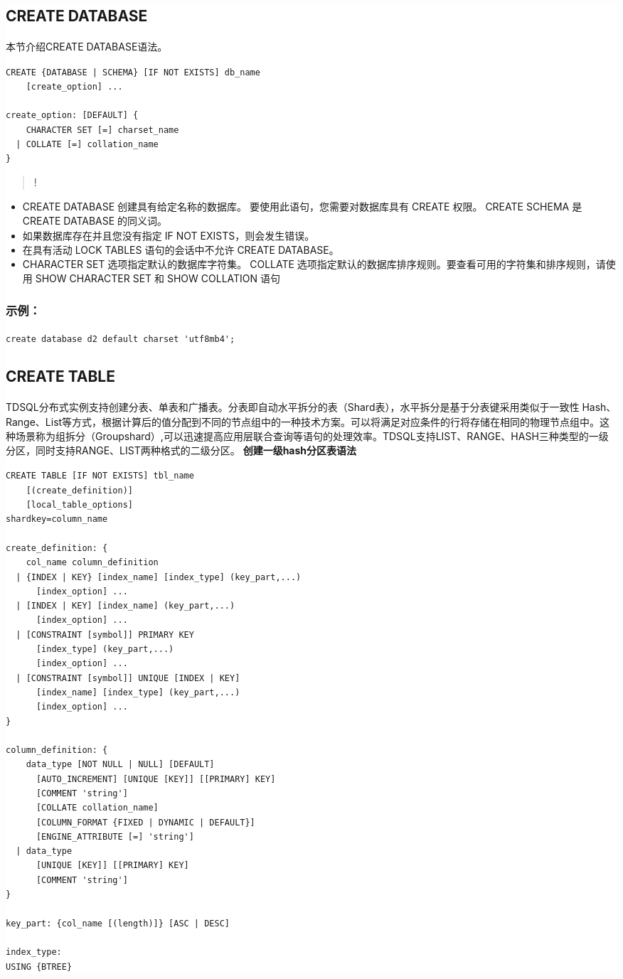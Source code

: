 ## CREATE DATABASE
本节介绍CREATE DATABASE语法。
```
CREATE {DATABASE | SCHEMA} [IF NOT EXISTS] db_name
    [create_option] ...

create_option: [DEFAULT] {
    CHARACTER SET [=] charset_name
  | COLLATE [=] collation_name
}
```
>!
- CREATE DATABASE 创建具有给定名称的数据库。 要使用此语句，您需要对数据库具有 CREATE 权限。 CREATE SCHEMA 是 CREATE DATABASE 的同义词。
- 如果数据库存在并且您没有指定 IF NOT EXISTS，则会发生错误。
- 在具有活动 LOCK TABLES 语句的会话中不允许 CREATE DATABASE。
- CHARACTER SET 选项指定默认的数据库字符集。 COLLATE 选项指定默认的数据库排序规则。要查看可用的字符集和排序规则，请使用 SHOW CHARACTER SET 和 SHOW COLLATION 语句 

### 示例：
`create database d2 default charset 'utf8mb4'; `

## CREATE TABLE
TDSQL分布式实例支持创建分表、单表和广播表。分表即自动水平拆分的表（Shard表），水平拆分是基于分表键采用类似于一致性 Hash、Range、List等方式，根据计算后的值分配到不同的节点组中的一种技术方案。可以将满足对应条件的行将存储在相同的物理节点组中。这种场景称为组拆分（Groupshard）,可以迅速提高应用层联合查询等语句的处理效率。TDSQL支持LIST、RANGE、HASH三种类型的一级分区，同时支持RANGE、LIST两种格式的二级分区。
**创建一级hash分区表语法**
```
CREATE TABLE [IF NOT EXISTS] tbl_name
    [(create_definition)]
    [local_table_options]
shardkey=column_name

create_definition: {
    col_name column_definition
  | {INDEX | KEY} [index_name] [index_type] (key_part,...)
      [index_option] ...
  | [INDEX | KEY] [index_name] (key_part,...)
      [index_option] ...
  | [CONSTRAINT [symbol]] PRIMARY KEY
      [index_type] (key_part,...)
      [index_option] ...
  | [CONSTRAINT [symbol]] UNIQUE [INDEX | KEY]
      [index_name] [index_type] (key_part,...)
      [index_option] ...
}

column_definition: {
    data_type [NOT NULL | NULL] [DEFAULT]
      [AUTO_INCREMENT] [UNIQUE [KEY]] [[PRIMARY] KEY]
      [COMMENT 'string']
      [COLLATE collation_name]
      [COLUMN_FORMAT {FIXED | DYNAMIC | DEFAULT}]
      [ENGINE_ATTRIBUTE [=] 'string']
  | data_type
      [UNIQUE [KEY]] [[PRIMARY] KEY]
      [COMMENT 'string']
}

key_part: {col_name [(length)]} [ASC | DESC]

index_type:
USING {BTREE}
```